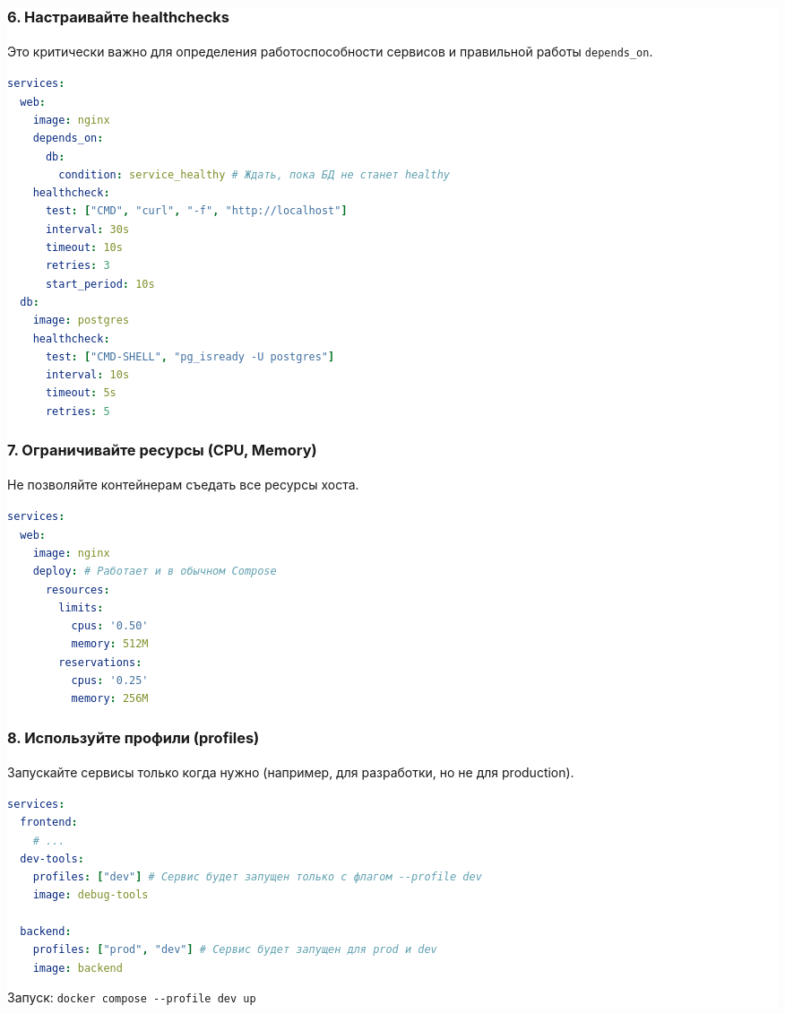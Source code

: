 ### **6. Настраивайте healthchecks**
Это критически важно для определения работоспособности сервисов и правильной работы `depends_on`.
```yaml
services:
  web:
    image: nginx
    depends_on:
      db:
        condition: service_healthy # Ждать, пока БД не станет healthy
    healthcheck:
      test: ["CMD", "curl", "-f", "http://localhost"]
      interval: 30s
      timeout: 10s
      retries: 3
      start_period: 10s
  db:
    image: postgres
    healthcheck:
      test: ["CMD-SHELL", "pg_isready -U postgres"]
      interval: 10s
      timeout: 5s
      retries: 5
```

### **7. Ограничивайте ресурсы (CPU, Memory)**
Не позволяйте контейнерам съедать все ресурсы хоста.
```yaml
services:
  web:
    image: nginx
    deploy: # Работает и в обычном Compose
      resources:
        limits:
          cpus: '0.50'
          memory: 512M
        reservations:
          cpus: '0.25'
          memory: 256M
```

### **8. Используйте профили (profiles)**
Запускайте сервисы только когда нужно (например, для разработки, но не для production).
```yaml
services:
  frontend:
    # ... 
  dev-tools:
    profiles: ["dev"] # Сервис будет запущен только с флагом --profile dev
    image: debug-tools

  backend:
    profiles: ["prod", "dev"] # Сервис будет запущен для prod и dev
    image: backend
```
Запуск: `docker compose --profile dev up`
